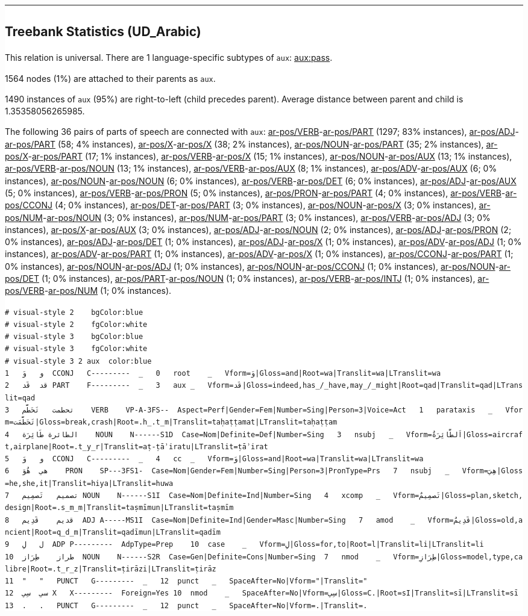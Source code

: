 

--------------------------------------------------------------------------------

## Treebank Statistics (UD_Arabic)

This relation is universal.
There are 1 language-specific subtypes of `aux`: [aux:pass]().

1564 nodes (1%) are attached to their parents as `aux`.

1490 instances of `aux` (95%) are right-to-left (child precedes parent).
Average distance between parent and child is 1.35358056265985.

The following 36 pairs of parts of speech are connected with `aux`: [ar-pos/VERB]()-[ar-pos/PART]() (1297; 83% instances), [ar-pos/ADJ]()-[ar-pos/PART]() (58; 4% instances), [ar-pos/X]()-[ar-pos/X]() (38; 2% instances), [ar-pos/NOUN]()-[ar-pos/PART]() (35; 2% instances), [ar-pos/X]()-[ar-pos/PART]() (17; 1% instances), [ar-pos/VERB]()-[ar-pos/X]() (15; 1% instances), [ar-pos/NOUN]()-[ar-pos/AUX]() (13; 1% instances), [ar-pos/VERB]()-[ar-pos/NOUN]() (13; 1% instances), [ar-pos/VERB]()-[ar-pos/AUX]() (8; 1% instances), [ar-pos/ADV]()-[ar-pos/AUX]() (6; 0% instances), [ar-pos/NOUN]()-[ar-pos/NOUN]() (6; 0% instances), [ar-pos/VERB]()-[ar-pos/DET]() (6; 0% instances), [ar-pos/ADJ]()-[ar-pos/AUX]() (5; 0% instances), [ar-pos/VERB]()-[ar-pos/PRON]() (5; 0% instances), [ar-pos/PRON]()-[ar-pos/PART]() (4; 0% instances), [ar-pos/VERB]()-[ar-pos/CCONJ]() (4; 0% instances), [ar-pos/DET]()-[ar-pos/PART]() (3; 0% instances), [ar-pos/NOUN]()-[ar-pos/X]() (3; 0% instances), [ar-pos/NUM]()-[ar-pos/NOUN]() (3; 0% instances), [ar-pos/NUM]()-[ar-pos/PART]() (3; 0% instances), [ar-pos/VERB]()-[ar-pos/ADJ]() (3; 0% instances), [ar-pos/X]()-[ar-pos/AUX]() (3; 0% instances), [ar-pos/ADJ]()-[ar-pos/NOUN]() (2; 0% instances), [ar-pos/ADJ]()-[ar-pos/PRON]() (2; 0% instances), [ar-pos/ADJ]()-[ar-pos/DET]() (1; 0% instances), [ar-pos/ADJ]()-[ar-pos/X]() (1; 0% instances), [ar-pos/ADV]()-[ar-pos/ADJ]() (1; 0% instances), [ar-pos/ADV]()-[ar-pos/PART]() (1; 0% instances), [ar-pos/ADV]()-[ar-pos/X]() (1; 0% instances), [ar-pos/CCONJ]()-[ar-pos/PART]() (1; 0% instances), [ar-pos/NOUN]()-[ar-pos/ADJ]() (1; 0% instances), [ar-pos/NOUN]()-[ar-pos/CCONJ]() (1; 0% instances), [ar-pos/NOUN]()-[ar-pos/DET]() (1; 0% instances), [ar-pos/PART]()-[ar-pos/NOUN]() (1; 0% instances), [ar-pos/VERB]()-[ar-pos/INTJ]() (1; 0% instances), [ar-pos/VERB]()-[ar-pos/NUM]() (1; 0% instances).


~~~ conllu
# visual-style 2	bgColor:blue
# visual-style 2	fgColor:white
# visual-style 3	bgColor:blue
# visual-style 3	fgColor:white
# visual-style 3 2 aux	color:blue
1	و	وَ	CCONJ	C---------	_	0	root	_	Vform=وَ|Gloss=and|Root=wa|Translit=wa|LTranslit=wa
2	قد	قَد	PART	F---------	_	3	aux	_	Vform=قَد|Gloss=indeed,has_/_have,may_/_might|Root=qad|Translit=qad|LTranslit=qad
3	تحطمت	تَحَطَّم	VERB	VP-A-3FS--	Aspect=Perf|Gender=Fem|Number=Sing|Person=3|Voice=Act	1	parataxis	_	Vform=تَحَطَّمَت|Gloss=break,crash|Root=.h_.t_m|Translit=taḥaṭṭamat|LTranslit=taḥaṭṭam
4	الطائرة	طَائِرَة	NOUN	N------S1D	Case=Nom|Definite=Def|Number=Sing	3	nsubj	_	Vform=اَلطَّائِرَةُ|Gloss=aircraft,airplane|Root=.t_y_r|Translit=aṭ-ṭāʾiratu|LTranslit=ṭāʾirat
5	و	وَ	CCONJ	C---------	_	4	cc	_	Vform=وَ|Gloss=and|Root=wa|Translit=wa|LTranslit=wa
6	هي	هُوَ	PRON	SP---3FS1-	Case=Nom|Gender=Fem|Number=Sing|Person=3|PronType=Prs	7	nsubj	_	Vform=هِيَ|Gloss=he,she,it|Translit=hiya|LTranslit=huwa
7	تصميم	تَصمِيم	NOUN	N------S1I	Case=Nom|Definite=Ind|Number=Sing	4	xcomp	_	Vform=تَصمِيمٌ|Gloss=plan,sketch,design|Root=.s_m_m|Translit=taṣmīmun|LTranslit=taṣmīm
8	قديم	قَدِيم	ADJ	A-----MS1I	Case=Nom|Definite=Ind|Gender=Masc|Number=Sing	7	amod	_	Vform=قَدِيمٌ|Gloss=old,ancient|Root=q_d_m|Translit=qadīmun|LTranslit=qadīm
9	ل	لِ	ADP	P---------	AdpType=Prep	10	case	_	Vform=لِ|Gloss=for,to|Root=l|Translit=li|LTranslit=li
10	طراز	طِرَاز	NOUN	N------S2R	Case=Gen|Definite=Cons|Number=Sing	7	nmod	_	Vform=طِرَازِ|Gloss=model,type,calibre|Root=.t_r_z|Translit=ṭirāzi|LTranslit=ṭirāz
11	"	"	PUNCT	G---------	_	12	punct	_	SpaceAfter=No|Vform="|Translit="
12	سي	سِي	X	X---------	Foreign=Yes	10	nmod	_	SpaceAfter=No|Vform=سِي|Gloss=C.|Root=sI|Translit=sī|LTranslit=sī
13	.	.	PUNCT	G---------	_	12	punct	_	SpaceAfter=No|Vform=.|Translit=.
~~~